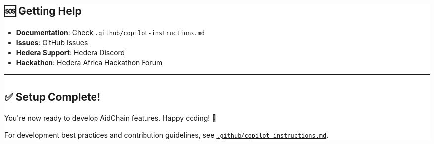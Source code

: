 
## 🆘 Getting Help

- **Documentation**: Check `.github/copilot-instructions.md`
- **Issues**: [GitHub Issues](https://github.com/Housseeeem/AidChain/issues)
- **Hedera Support**: [Hedera Discord](https://hedera.com/discord)
- **Hackathon**: [Hedera Africa Hackathon Forum](https://dorahacks.io/hackathon/hederahackafrica/)

---

## ✅ Setup Complete!

You're now ready to develop AidChain features. Happy coding! 🚀

For development best practices and contribution guidelines, see [`.github/copilot-instructions.md`](../.github/copilot-instructions.md).
